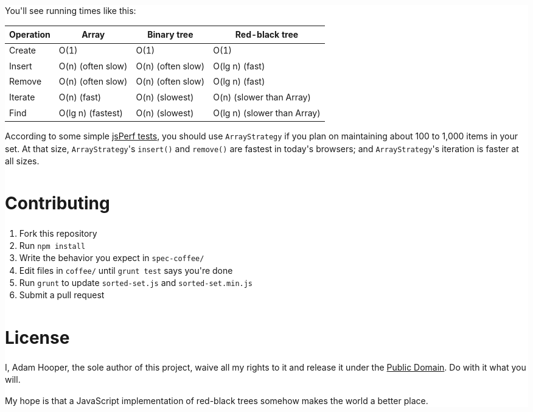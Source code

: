 You'll see running times like this:

| Operation | Array | Binary tree | Red-black tree |
| --------- | ----- | ----------- | -------------- |
| Create | O(1) | O(1) | O(1) |
| Insert | O(n) (often slow) | O(n) (often slow) | O(lg n) (fast) |
| Remove | O(n) (often slow) | O(n) (often slow) | O(lg n) (fast) |
| Iterate | O(n) (fast) | O(n) (slowest) | O(n) (slower than Array) |
| Find | O(lg n) (fastest) | O(n) (slowest) | O(lg n) (slower than Array) |

According to some simple [jsPerf
tests](http://jsperf.com/js-sorted-set-insert-remove), you should use
`ArrayStrategy` if you plan on maintaining about 100 to 1,000 items in your set.
At that size, `ArrayStrategy`'s `insert()` and `remove()` are fastest in today's
browsers; and `ArrayStrategy`'s iteration is faster at all sizes.

Contributing
============

1. Fork this repository
2. Run `npm install`
3. Write the behavior you expect in `spec-coffee/`
4. Edit files in `coffee/` until `grunt test` says you're done
5. Run `grunt` to update `sorted-set.js` and `sorted-set.min.js`
6. Submit a pull request

License
=======

I, Adam Hooper, the sole author of this project, waive all my rights to it and
release it under the [Public
Domain](http://creativecommons.org/publicdomain/zero/1.0/). Do with it what you
will.

My hope is that a JavaScript implementation of red-black trees somehow makes the
world a better place.
